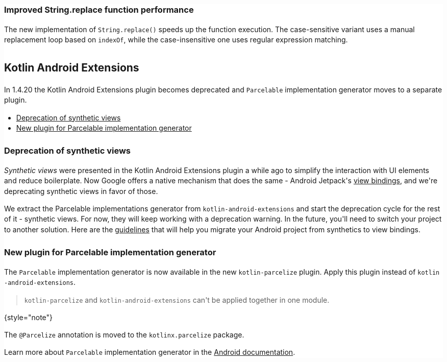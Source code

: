 ### Improved String.replace function performance

The new implementation of `String.replace()` speeds up the function execution.
The case-sensitive variant uses a manual replacement loop based on `indexOf`, while the case-insensitive one uses regular
expression matching.

## Kotlin Android Extensions

In 1.4.20 the Kotlin Android Extensions plugin becomes deprecated and `Parcelable` implementation generator moves to a 
separate plugin.

- [Deprecation of synthetic views](#deprecation-of-synthetic-views)
- [New plugin for Parcelable implementation generator](#new-plugin-for-parcelable-implementation-generator)

### Deprecation of synthetic views

_Synthetic views_ were presented in the Kotlin Android Extensions plugin a while ago to simplify the interaction with UI 
elements and reduce boilerplate. Now Google offers a native mechanism that does the same - Android Jetpack's [view bindings](https://developer.android.com/topic/libraries/view-binding),
and we're deprecating synthetic views in favor of those.

We extract the Parcelable implementations generator from `kotlin-android-extensions` and start the deprecation cycle
for the rest of it - synthetic views. For now, they will keep working with a deprecation warning. 
In the future, you'll need to switch your project to another solution. Here are the [guidelines](https://goo.gle/kotlin-android-extensions-deprecation)
that will help you migrate your Android project from synthetics to view bindings.

### New plugin for Parcelable implementation generator

The `Parcelable` implementation generator is now available in
the new `kotlin-parcelize` plugin. Apply this plugin instead of `kotlin-android-extensions`.

>`kotlin-parcelize` and `kotlin-android-extensions` can't be applied together in one module.
>
{style="note"}

The `@Parcelize` annotation is moved to the `kotlinx.parcelize` package.

Learn more about `Parcelable` implementation generator in the [Android documentation](https://developer.android.com/kotlin/parcelize).
